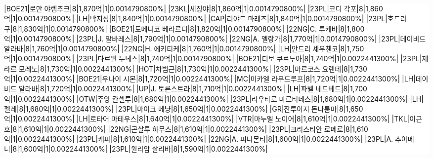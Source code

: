|BOE21|로만 야렘추크|8|1,870억|1|0.0014790800%|
|23KL|세징야|8|1,860억|1|0.0014790800%|
|23PL|코디 각포|8|1,860억|1|0.0014790800%|
|LH|박지성|8|1,840억|1|0.0014790800%|
|CAP|리야드 마레즈|8|1,840억|1|0.0014790800%|
|23PL|호드리구|8|1,830억|1|0.0014790800%|
|BOE21|도메니코 베라르디|8|1,820억|1|0.0014790800%|
|22NG|C. 루케바|8|1,800억|1|0.0014790800%|
|23PL|J. 알바레스|8|1,790억|1|0.0014790800%|
|22NG|A. 엘랑가|8|1,770억|1|0.0014790800%|
|23PL|데이비드 알라바|8|1,760억|1|0.0014790800%|
|22NG|H. 에키티케|8|1,760억|1|0.0014790800%|
|LH|안드리 셰우첸코|8|1,750억|1|0.0014790800%|
|23PL|다르윈 누녜스|8|1,740억|1|0.0014790800%|
|BOE21|티보 쿠르투아|8|1,740억|1|0.0022441300%|
|23PL|제라르 모레노|8|1,730억|1|0.0022441300%|
|HOT|차범근|8|1,730억|1|0.0022441300%|
|23PL|마르코스 요렌테|8|1,730억|1|0.0022441300%|
|BOE21|우나이 시몬|8|1,720억|1|0.0022441300%|
|MC|미카엘 라우드루프|8|1,720억|1|0.0022441300%|
|LH|데이비드 알라바|8|1,720억|1|0.0022441300%|
|UP|J. 토른스트라|8|1,710억|1|0.0022441300%|
|LH|파벨 네드베드|8|1,700억|1|0.0022441300%|
|OTW|주앙 칸셀루|8|1,680억|1|0.0022441300%|
|23PL|라우타로 마르티네스|8|1,680억|1|0.0022441300%|
|LH|펠레|8|1,680억|1|0.0022441300%|
|23PL|마이크 메냥|8|1,650억|1|0.0022441300%|
|GR|잔루이지 돈나룸마|8|1,650억|1|0.0022441300%|
|LH|로타어 마테우스|8|1,640억|1|0.0022441300%|
|VTR|마누엘 노이어|8|1,610억|1|0.0022441300%|
|TKL|이근호|8|1,610억|1|0.0022441300%|
|22NG|곤살루 하무스|8|1,610억|1|0.0022441300%|
|23PL|크리스티안 로메로|8|1,610억|1|0.0022441300%|
|23PL|케파|8|1,610억|1|0.0022441300%|
|22NG|A. 피나몬티|8|1,600억|1|0.0022441300%|
|23PL|A. 추아메니|8|1,600억|1|0.0022441300%|
|23PL|윌리암 살리바|8|1,590억|1|0.0022441300%|